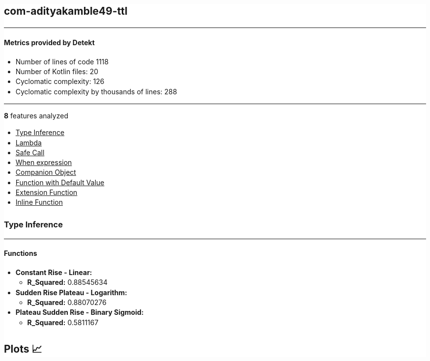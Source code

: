 ## com-adityakamble49-ttl
----
#### Metrics provided by Detekt
* Number of lines of code 1118
* Number of Kotlin files: 20
* Cyclomatic complexity: 126
* Cyclomatic complexity by thousands of lines: 288 

----
**8** features analyzed

*	<a href="#type_inference">Type Inference</a> 
*	<a href="#lambda">Lambda</a> 
*	<a href="#safe_call">Safe Call</a> 
*	<a href="#when_expr">When expression</a> 
*	<a href="#companion_object">Companion Object</a> 
*	<a href="#func_with_default_value">Function with Default Value</a> 
*	<a href="#extension_function">Extension Function</a> 
*	<a href="#inline_func">Inline Function</a> 


### <a name="type_inference">Type Inference</a>
----
#### Functions
* **Constant Rise - Linear:** ![equation](http://latex.codecogs.com/svg.latex?0.653277x%20&plus;%2022.210359)
    * **R_Squared:** 0.88545634
* **Sudden Rise Plateau - Logarithm:** ![equation](http://latex.codecogs.com/svg.latex?11.304625%5Clog_%7B3.284273%7D%28x%29%20&plus;%209.833405)
    * **R_Squared:** 0.88070276
* **Plateau Sudden Rise - Binary Sigmoid:** ![equation](http://latex.codecogs.com/svg.latex?%5Cfrac%7B-14.428571%7D%7B1%20&plus;%20%5Cepsilon%5E%28--104.736173%28x%20-14.687875%29%29%7D%20&plus;%2041.5)
    * **R_Squared:** 0.5811167

**Plots** :chart_with_upwards_trend:
-----

